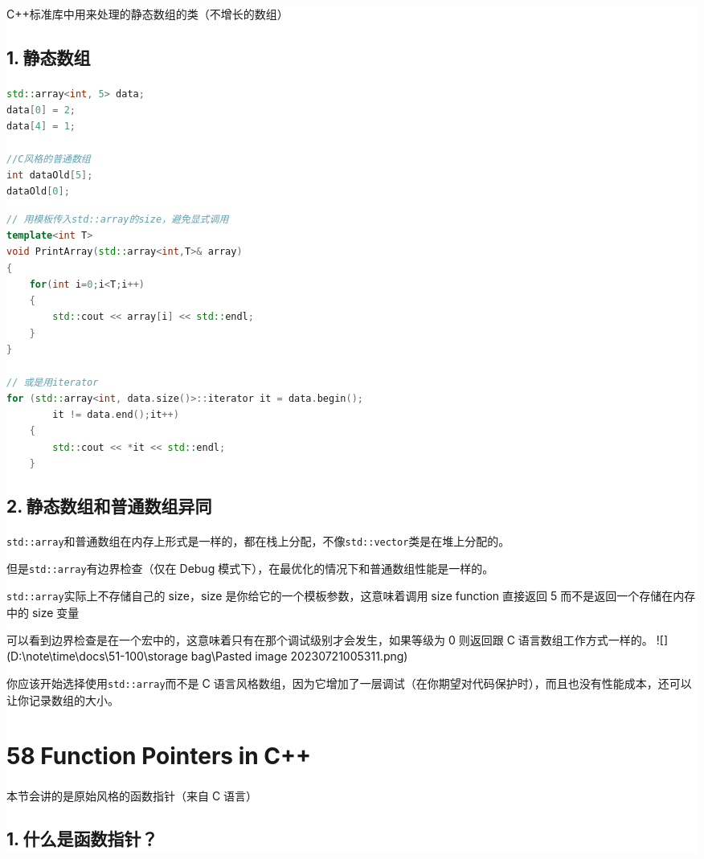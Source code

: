 C++标准库中用来处理的静态数组的类（不增长的数组）

## 1. 静态数组

```cpp
std::array<int, 5> data;
data[0] = 2;
data[4] = 1;

//C风格的普通数组
int dataOld[5];
dataOld[0];
```

```cpp
// 用模板传入std::array的size，避免显式调用
template<int T>
void PrintArray(std::array<int,T>& array)
{
	for(int i=0;i<T;i++)
	{
		std::cout << array[i] << std::endl;
	}
}

// 或是用iterator
for (std::array<int, data.size()>::iterator it = data.begin();
		it != data.end();it++)
	{
		std::cout << *it << std::endl;
	}
```

## 2. 静态数组和普通数组异同

`std::array`和普通数组在内存上形式是一样的，都在栈上分配，不像`std::vector`类是在堆上分配的。

但是`std::array`有边界检查（仅在 Debug 模式下），在最优化的情况下和普通数组性能是一样的。

`std::array`实际上不存储自己的 size，size 是你给它的一个模板参数，这意味着调用 size function 直接返回 5 而不是返回一个存储在内存中的 size 变量

可以看到边界检查是在一个宏中的，这意味着只有在那个调试级别才会发生，如果等级为 0 则返回跟 C 语言数组工作方式一样的。
![](D:\note\time\docs\51-100\storage bag\Pasted image 20230721005311.png)

你应该开始选择使用`std::array`而不是 C 语言风格数组，因为它增加了一层调试（在你期望对代码保护时），而且也没有性能成本，还可以让你记录数组的大小。



# 58 Function Pointers in C++

本节会讲的是原始风格的函数指针（来自 C 语言）

## 1. 什么是函数指针？
